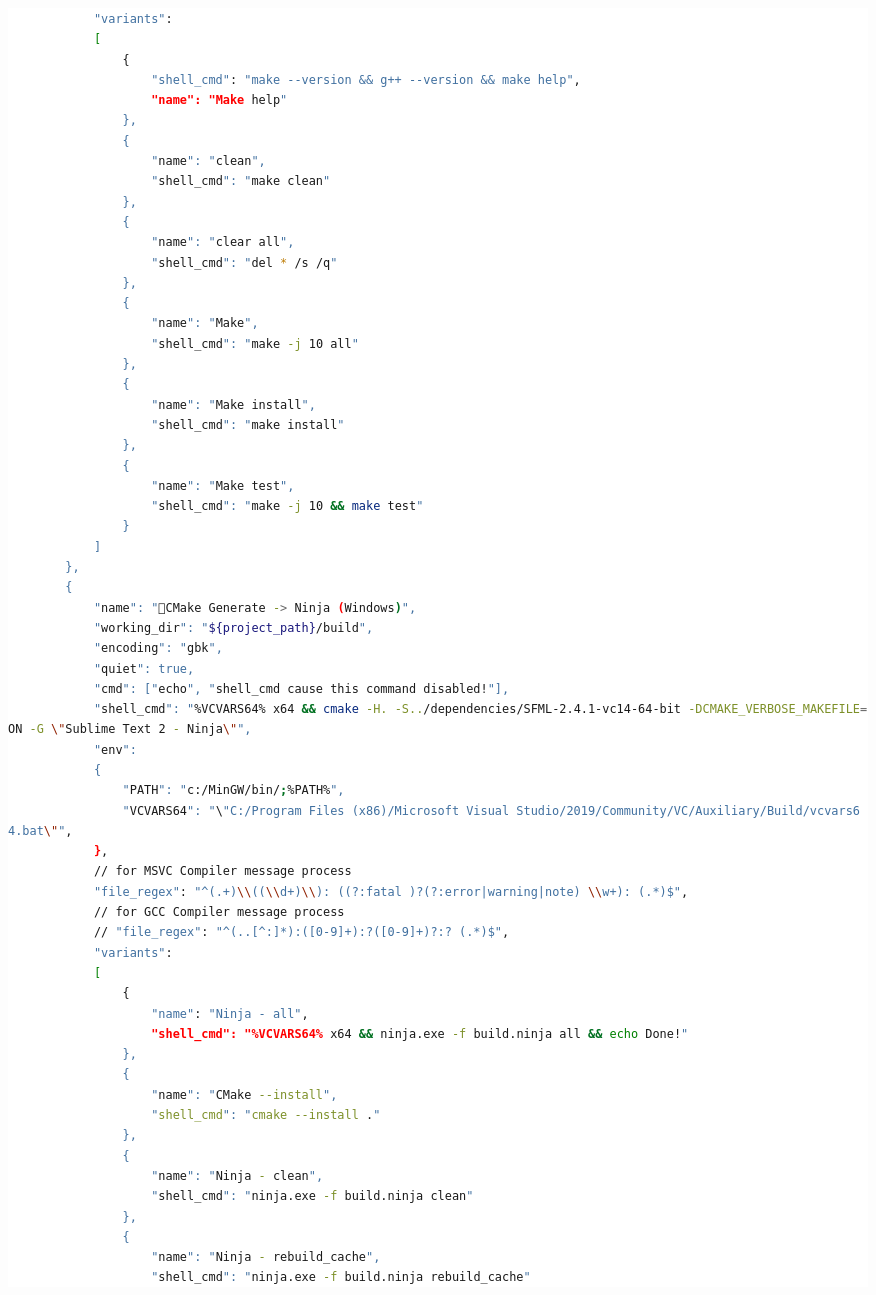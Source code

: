 ```sh
            "variants":
            [
                {
                    "shell_cmd": "make --version && g++ --version && make help",
                    "name": "Make help"
                },
                {
                    "name": "clean",
                    "shell_cmd": "make clean"
                },
                {
                    "name": "clear all",
                    "shell_cmd": "del * /s /q"
                },
                {
                    "name": "Make",
                    "shell_cmd": "make -j 10 all"
                },
                {
                    "name": "Make install",
                    "shell_cmd": "make install"
                },
                {
                    "name": "Make test",
                    "shell_cmd": "make -j 10 && make test"
                }
            ]
        },
        {
            "name": "💛CMake Generate -> Ninja (Windows)",
            "working_dir": "${project_path}/build",
            "encoding": "gbk",
            "quiet": true,
            "cmd": ["echo", "shell_cmd cause this command disabled!"],
            "shell_cmd": "%VCVARS64% x64 && cmake -H. -S../dependencies/SFML-2.4.1-vc14-64-bit -DCMAKE_VERBOSE_MAKEFILE=ON -G \"Sublime Text 2 - Ninja\"",
            "env":
            {
                "PATH": "c:/MinGW/bin/;%PATH%",
                "VCVARS64": "\"C:/Program Files (x86)/Microsoft Visual Studio/2019/Community/VC/Auxiliary/Build/vcvars64.bat\"",
            },
            // for MSVC Compiler message process
            "file_regex": "^(.+)\\((\\d+)\\): ((?:fatal )?(?:error|warning|note) \\w+): (.*)$",
            // for GCC Compiler message process
            // "file_regex": "^(..[^:]*):([0-9]+):?([0-9]+)?:? (.*)$",
            "variants":
            [
                {
                    "name": "Ninja - all",
                    "shell_cmd": "%VCVARS64% x64 && ninja.exe -f build.ninja all && echo Done!"
                },
                {
                    "name": "CMake --install",
                    "shell_cmd": "cmake --install ."
                },
                {
                    "name": "Ninja - clean",
                    "shell_cmd": "ninja.exe -f build.ninja clean"
                },
                {
                    "name": "Ninja - rebuild_cache",
                    "shell_cmd": "ninja.exe -f build.ninja rebuild_cache"
```